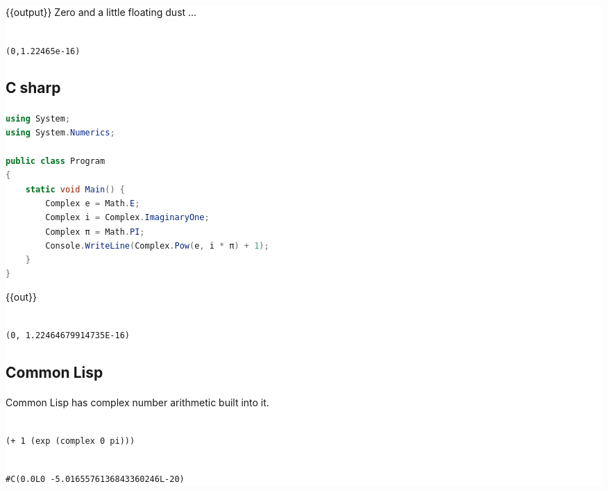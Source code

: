 
{{output}}
Zero and a little floating dust ...

```txt

(0,1.22465e-16)

```




## C sharp


```csharp
using System;
using System.Numerics;

public class Program
{
    static void Main() {
        Complex e = Math.E;
        Complex i = Complex.ImaginaryOne;
        Complex π = Math.PI;
        Console.WriteLine(Complex.Pow(e, i * π) + 1);
    }
}
```

{{out}}

```txt

(0, 1.22464679914735E-16)

```



## Common Lisp

Common Lisp has complex number arithmetic built into it.

```Common Lisp

(+ 1 (exp (complex 0 pi)))

```


```txt

#C(0.0L0 -5.0165576136843360246L-20)

```

